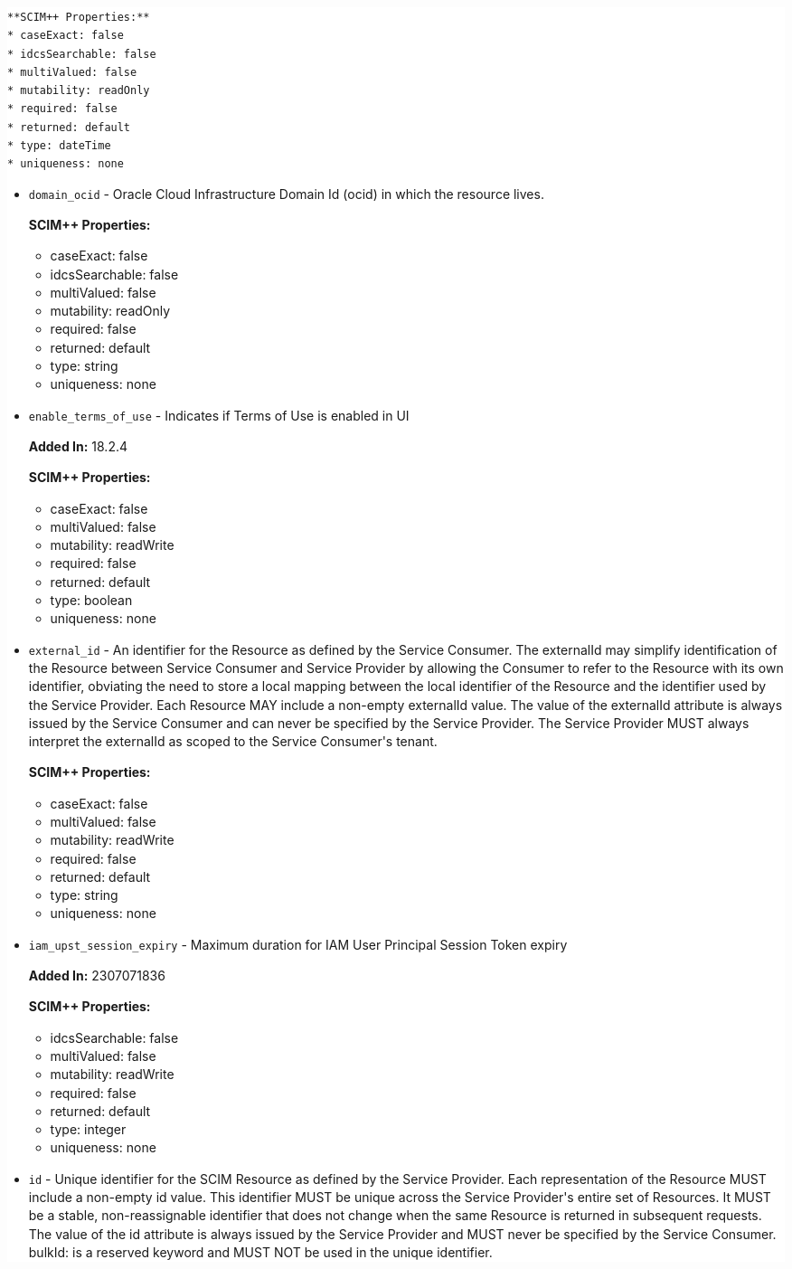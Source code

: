 	**SCIM++ Properties:**
	* caseExact: false
	* idcsSearchable: false
	* multiValued: false
	* mutability: readOnly
	* required: false
	* returned: default
	* type: dateTime
	* uniqueness: none
* `domain_ocid` - Oracle Cloud Infrastructure Domain Id (ocid) in which the resource lives.

	**SCIM++ Properties:**
	* caseExact: false
	* idcsSearchable: false
	* multiValued: false
	* mutability: readOnly
	* required: false
	* returned: default
	* type: string
	* uniqueness: none
* `enable_terms_of_use` - Indicates if Terms of Use is enabled in UI

	**Added In:** 18.2.4

	**SCIM++ Properties:**
	* caseExact: false
	* multiValued: false
	* mutability: readWrite
	* required: false
	* returned: default
	* type: boolean
	* uniqueness: none
* `external_id` - An identifier for the Resource as defined by the Service Consumer. The externalId may simplify identification of the Resource between Service Consumer and Service Provider by allowing the Consumer to refer to the Resource with its own identifier, obviating the need to store a local mapping between the local identifier of the Resource and the identifier used by the Service Provider. Each Resource MAY include a non-empty externalId value. The value of the externalId attribute is always issued by the Service Consumer and can never be specified by the Service Provider. The Service Provider MUST always interpret the externalId as scoped to the Service Consumer's tenant.

	**SCIM++ Properties:**
	* caseExact: false
	* multiValued: false
	* mutability: readWrite
	* required: false
	* returned: default
	* type: string
	* uniqueness: none
* `iam_upst_session_expiry` - Maximum duration for IAM User Principal Session Token expiry

	**Added In:** 2307071836

	**SCIM++ Properties:**
	* idcsSearchable: false
	* multiValued: false
	* mutability: readWrite
	* required: false
	* returned: default
	* type: integer
	* uniqueness: none
* `id` - Unique identifier for the SCIM Resource as defined by the Service Provider. Each representation of the Resource MUST include a non-empty id value. This identifier MUST be unique across the Service Provider's entire set of Resources. It MUST be a stable, non-reassignable identifier that does not change when the same Resource is returned in subsequent requests. The value of the id attribute is always issued by the Service Provider and MUST never be specified by the Service Consumer. bulkId: is a reserved keyword and MUST NOT be used in the unique identifier.

